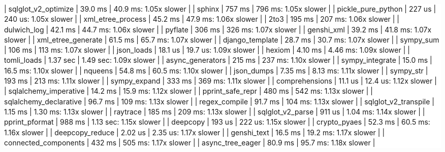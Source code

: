 | sqlglot_v2_optimize             | 39.0 ms                                                         | 40.9 ms: 1.05x slower                                          |
| sphinx                          | 757 ms                                                          | 796 ms: 1.05x slower                                           |
| pickle_pure_python              | 227 us                                                          | 240 us: 1.05x slower                                           |
| xml_etree_process               | 45.2 ms                                                         | 47.9 ms: 1.06x slower                                          |
| 2to3                            | 195 ms                                                          | 207 ms: 1.06x slower                                           |
| dulwich_log                     | 42.1 ms                                                         | 44.7 ms: 1.06x slower                                          |
| pyflate                         | 306 ms                                                          | 326 ms: 1.07x slower                                           |
| genshi_xml                      | 39.2 ms                                                         | 41.8 ms: 1.07x slower                                          |
| xml_etree_generate              | 61.5 ms                                                         | 65.7 ms: 1.07x slower                                          |
| django_template                 | 28.7 ms                                                         | 30.7 ms: 1.07x slower                                          |
| sympy_sum                       | 106 ms                                                          | 113 ms: 1.07x slower                                           |
| json_loads                      | 18.1 us                                                         | 19.7 us: 1.09x slower                                          |
| hexiom                          | 4.10 ms                                                         | 4.46 ms: 1.09x slower                                          |
| tomli_loads                     | 1.37 sec                                                        | 1.49 sec: 1.09x slower                                         |
| async_generators                | 215 ms                                                          | 237 ms: 1.10x slower                                           |
| sympy_integrate                 | 15.0 ms                                                         | 16.5 ms: 1.10x slower                                          |
| nqueens                         | 54.8 ms                                                         | 60.5 ms: 1.10x slower                                          |
| json_dumps                      | 7.35 ms                                                         | 8.13 ms: 1.11x slower                                          |
| sympy_str                       | 193 ms                                                          | 213 ms: 1.11x slower                                           |
| sympy_expand                    | 333 ms                                                          | 369 ms: 1.11x slower                                           |
| comprehensions                  | 11.1 us                                                         | 12.4 us: 1.12x slower                                          |
| sqlalchemy_imperative           | 14.2 ms                                                         | 15.9 ms: 1.12x slower                                          |
| pprint_safe_repr                | 480 ms                                                          | 542 ms: 1.13x slower                                           |
| sqlalchemy_declarative          | 96.7 ms                                                         | 109 ms: 1.13x slower                                           |
| regex_compile                   | 91.7 ms                                                         | 104 ms: 1.13x slower                                           |
| sqlglot_v2_transpile            | 1.15 ms                                                         | 1.30 ms: 1.13x slower                                          |
| raytrace                        | 185 ms                                                          | 209 ms: 1.13x slower                                           |
| sqlglot_v2_parse                | 911 us                                                          | 1.04 ms: 1.14x slower                                          |
| pprint_pformat                  | 988 ms                                                          | 1.13 sec: 1.15x slower                                         |
| deepcopy                        | 193 us                                                          | 222 us: 1.15x slower                                           |
| crypto_pyaes                    | 52.3 ms                                                         | 60.5 ms: 1.16x slower                                          |
| deepcopy_reduce                 | 2.02 us                                                         | 2.35 us: 1.17x slower                                          |
| genshi_text                     | 16.5 ms                                                         | 19.2 ms: 1.17x slower                                          |
| connected_components            | 432 ms                                                          | 505 ms: 1.17x slower                                           |
| async_tree_eager                | 80.9 ms                                                         | 95.7 ms: 1.18x slower                                          |